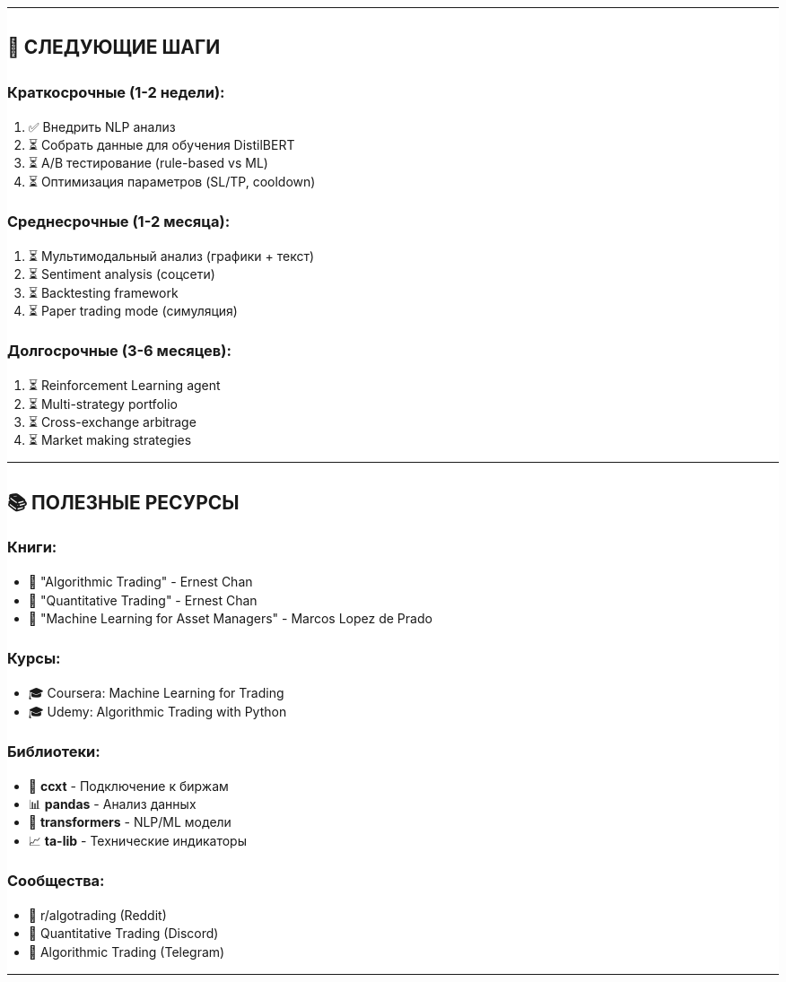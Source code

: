 ```
```

---

## 🚀 СЛЕДУЮЩИЕ ШАГИ

### **Краткосрочные (1-2 недели):**

1. ✅ Внедрить NLP анализ
2. ⏳ Собрать данные для обучения DistilBERT
3. ⏳ A/B тестирование (rule-based vs ML)
4. ⏳ Оптимизация параметров (SL/TP, cooldown)

### **Среднесрочные (1-2 месяца):**

1. ⏳ Мультимодальный анализ (графики + текст)
2. ⏳ Sentiment analysis (соцсети)
3. ⏳ Backtesting framework
4. ⏳ Paper trading mode (симуляция)

### **Долгосрочные (3-6 месяцев):**

1. ⏳ Reinforcement Learning agent
2. ⏳ Multi-strategy portfolio
3. ⏳ Cross-exchange arbitrage
4. ⏳ Market making strategies

---

## 📚 ПОЛЕЗНЫЕ РЕСУРСЫ

### **Книги:**
- 📖 "Algorithmic Trading" - Ernest Chan
- 📖 "Quantitative Trading" - Ernest Chan
- 📖 "Machine Learning for Asset Managers" - Marcos Lopez de Prado

### **Курсы:**
- 🎓 Coursera: Machine Learning for Trading
- 🎓 Udemy: Algorithmic Trading with Python

### **Библиотеки:**
- 🐍 **ccxt** - Подключение к биржам
- 📊 **pandas** - Анализ данных
- 🤖 **transformers** - NLP/ML модели
- 📈 **ta-lib** - Технические индикаторы

### **Сообщества:**
- 💬 r/algotrading (Reddit)
- 💬 Quantitative Trading (Discord)
- 💬 Algorithmic Trading (Telegram)

---